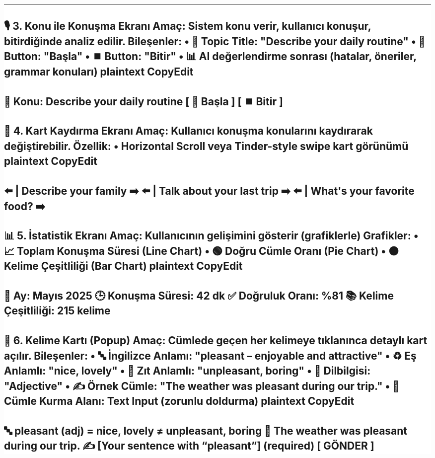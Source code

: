 --------------------------------------------
 
🎙️ 3. Konu ile Konuşma Ekranı
Amaç: Sistem konu verir, kullanıcı konuşur, bitirdiğinde analiz edilir.
Bileşenler:
•	📌 Topic Title: "Describe your daily routine"
•	🎤 Button: "Başla"
•	⏹️ Button: "Bitir"
•	📊 AI değerlendirme sonrası (hatalar, öneriler, grammar konuları)
plaintext
CopyEdit
---------------------------------------------------
🎯 Konu: Describe your daily routine
[ 🎤 Başla ]      [ ⏹️ Bitir ]
---------------------------------------------------
 
🔁 4. Kart Kaydırma Ekranı
Amaç: Kullanıcı konuşma konularını kaydırarak değiştirebilir.
Özellik:
•	Horizontal Scroll veya Tinder-style swipe kart görünümü
plaintext
CopyEdit
---------------------------------------------------
⬅️  | Describe your family ➡️
⬅️  | Talk about your last trip ➡️
⬅️  | What's your favorite food? ➡️
---------------------------------------------------
 
📊 5. İstatistik Ekranı
Amaç: Kullanıcının gelişimini gösterir (grafiklerle)
Grafikler:
•	📈 Toplam Konuşma Süresi (Line Chart)
•	🟢 Doğru Cümle Oranı (Pie Chart)
•	🟠 Kelime Çeşitliliği (Bar Chart)
plaintext
CopyEdit
---------------------------------------------------
📅 Ay: Mayıs 2025
🕒 Konuşma Süresi: 42 dk
✅ Doğruluk Oranı: %81
📚 Kelime Çeşitliliği: 215 kelime
---------------------------------------------------
 
📖 6. Kelime Kartı (Popup)
Amaç: Cümlede geçen her kelimeye tıklanınca detaylı kart açılır.
Bileşenler:
•	🔤 İngilizce Anlamı: "pleasant – enjoyable and attractive"
•	♻️ Eş Anlamlı: "nice, lovely"
•	🚫 Zıt Anlamlı: "unpleasant, boring"
•	📘 Dilbilgisi: "Adjective"
•	✍️ Örnek Cümle: "The weather was pleasant during our trip."
•	📝 Cümle Kurma Alanı: Text Input (zorunlu doldurma)
plaintext
CopyEdit
----------------------------------------
🔤 pleasant (adj)
= nice, lovely
≠ unpleasant, boring
📘 The weather was pleasant during our trip.
✍️ [Your sentence with “pleasant”] (required)
[ GÖNDER ]
----------------------------------------
 